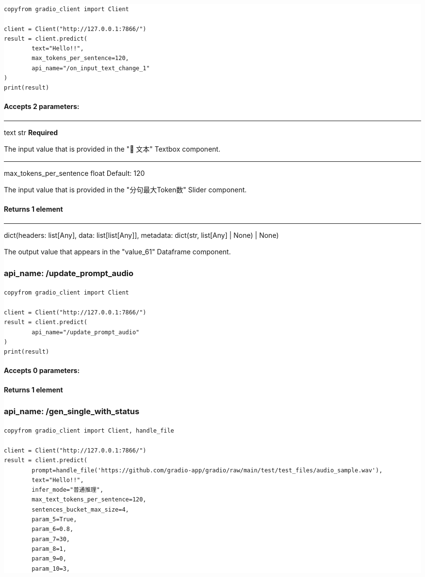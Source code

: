 ```
copyfrom gradio_client import Client

client = Client("http://127.0.0.1:7866/")
result = client.predict(
		text="Hello!!",
		max_tokens_per_sentence=120,
		api_name="/on_input_text_change_1"
)
print(result)
```

#### Accepts 2 parameters:

------

text str **Required**

The input value that is provided in the "📝 文本" Textbox component.

------

max_tokens_per_sentence float Default: 120

The input value that is provided in the "分句最大Token数" Slider component.

#### Returns 1 element

------

dict(headers: list[Any], data: list[list[Any]], metadata: dict(str, list[Any] | None) | None)

The output value that appears in the "value_61" Dataframe component.

### api_name: /update_prompt_audio

```
copyfrom gradio_client import Client

client = Client("http://127.0.0.1:7866/")
result = client.predict(
		api_name="/update_prompt_audio"
)
print(result)
```

#### Accepts 0 parameters:

#### Returns 1 element

### api_name: /gen_single_with_status

```
copyfrom gradio_client import Client, handle_file

client = Client("http://127.0.0.1:7866/")
result = client.predict(
		prompt=handle_file('https://github.com/gradio-app/gradio/raw/main/test/test_files/audio_sample.wav'),
		text="Hello!!",
		infer_mode="普通推理",
		max_text_tokens_per_sentence=120,
		sentences_bucket_max_size=4,
		param_5=True,
		param_6=0.8,
		param_7=30,
		param_8=1,
		param_9=0,
		param_10=3,
```